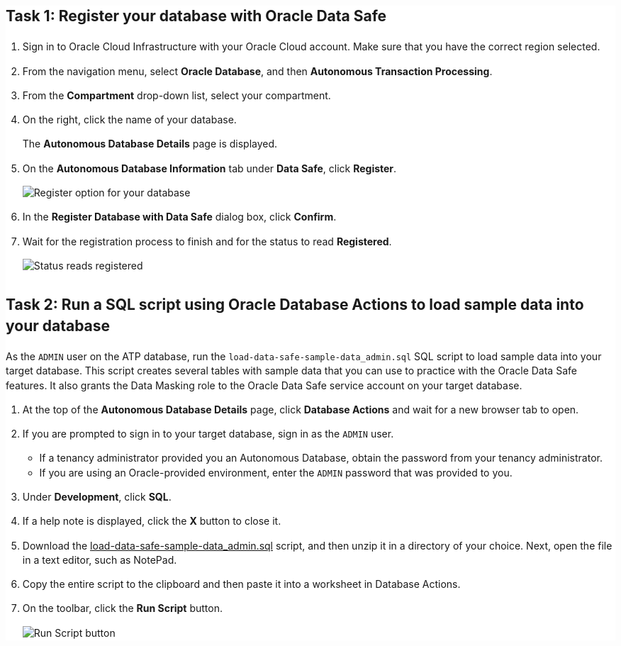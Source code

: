 
## Task 1: Register your database with Oracle Data Safe

1. Sign in to Oracle Cloud Infrastructure with your Oracle Cloud account. Make sure that you have the correct region selected.

2. From the navigation menu, select **Oracle Database**, and then **Autonomous Transaction Processing**.

3. From the **Compartment** drop-down list, select your compartment.

4. On the right, click the name of your database.

    The **Autonomous Database Details** page is displayed.

5. On the **Autonomous Database Information** tab under **Data Safe**, click **Register**.

     ![Register option for your database](images/register-database.png "Register option for your database")

6. In the **Register Database with Data Safe** dialog box, click **Confirm**.

7. Wait for the registration process to finish and for the status to read **Registered**.

    ![Status reads registered](images/status-registered.png "Status reads registered" )


## Task 2: Run a SQL script using Oracle Database Actions to load sample data into your database

As the `ADMIN` user on the ATP database, run the `load-data-safe-sample-data_admin.sql` SQL script to load sample data into your target database. This script creates several tables with sample data that you can use to practice with the Oracle Data Safe features. It also grants the Data Masking role to the Oracle Data Safe service account on your target database.

1. At the top of the **Autonomous Database Details** page, click **Database Actions** and wait for a new browser tab to open.

2. If you are prompted to sign in to your target database, sign in as the `ADMIN` user.

    - If a tenancy administrator provided you an Autonomous Database, obtain the password from your tenancy administrator.
    - If you are using an Oracle-provided environment, enter the `ADMIN` password that was provided to you.

3. Under **Development**, click **SQL**.

4. If a help note is displayed, click the **X** button to close it.

5. Download the [load-data-safe-sample-data_admin.sql](https://objectstorage.us-ashburn-1.oraclecloud.com/p/VEKec7t0mGwBkJX92Jn0nMptuXIlEpJ5XJA-A6C9PymRgY2LhKbjWqHeB5rVBbaV/n/c4u04/b/livelabsfiles/o/data-management-library-files/load-data-safe-sample-data_admin.sql) script, and then unzip it in a directory of your choice. Next, open the file in a text editor, such as NotePad.

6. Copy the entire script to the clipboard and then paste it into a worksheet in Database Actions.

7. On the toolbar, click the **Run Script** button.

    ![Run Script button](images/run-script.png "Run Script button")
